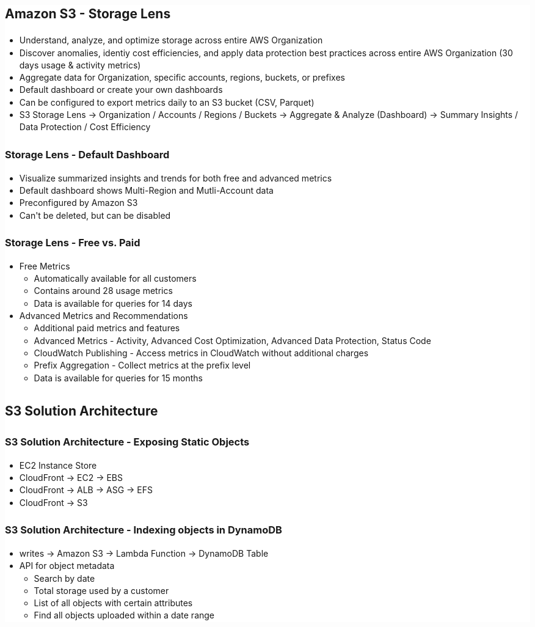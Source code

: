 ## Amazon S3 - Storage Lens

- Understand, analyze, and optimize storage across entire AWS Organization
- Discover anomalies, identiy cost efficiencies, and apply data protection best practices across entire AWS
  Organization (30 days usage & activity metrics)
- Aggregate data for Organization, specific accounts, regions, buckets, or prefixes
- Default dashboard or create your own dashboards
- Can be configured to export metrics daily to an S3 bucket (CSV, Parquet)
- S3 Storage Lens -> Organization / Accounts / Regions / Buckets -> Aggregate & Analyze (Dashboard) -> Summary
  Insights / Data Protection / Cost Efficiency

### Storage Lens - Default Dashboard

- Visualize summarized insights and trends for both free and advanced metrics
- Default dashboard shows Multi-Region and Mutli-Account data
- Preconfigured by Amazon S3
- Can't be deleted, but can be disabled

### Storage Lens - Free vs. Paid

- Free Metrics
    - Automatically available for all customers
    - Contains around 28 usage metrics
    - Data is available for queries for 14 days
- Advanced Metrics and Recommendations
    - Additional paid metrics and features
    - Advanced Metrics - Activity, Advanced Cost Optimization, Advanced Data Protection, Status Code
    - CloudWatch Publishing - Access metrics in CloudWatch without additional charges
    - Prefix Aggregation - Collect metrics at the prefix level
    - Data is available for queries for 15 months

## S3 Solution Architecture

### S3 Solution Architecture - Exposing Static Objects

- EC2 Instance Store
- CloudFront -> EC2 -> EBS
- CloudFront -> ALB -> ASG -> EFS
- CloudFront -> S3

### S3 Solution Architecture - Indexing objects in DynamoDB

- writes -> Amazon S3 -> Lambda Function -> DynamoDB Table
- API for object metadata
    - Search by date
    - Total storage used by a customer
    - List of all objects with certain attributes
    - Find all objects uploaded within a date range
